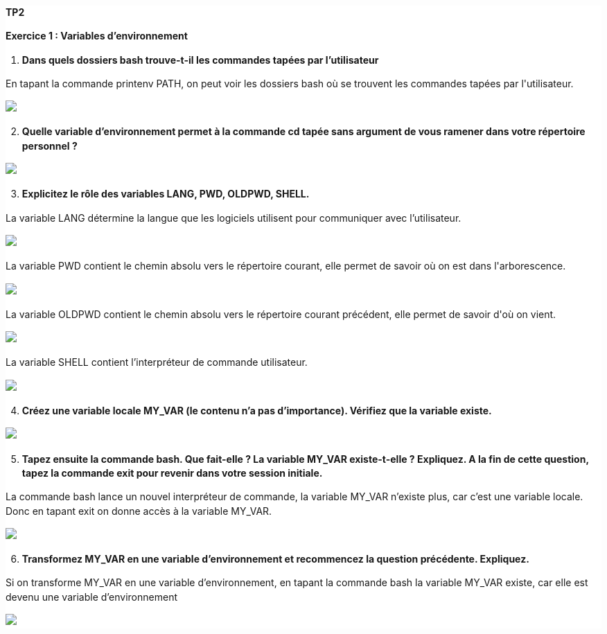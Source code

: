 ﻿**TP2**

**Exercice 1 : Variables d’environnement**

1. **Dans quels dossiers bash trouve-t-il les commandes tapées par l’utilisateur**

En tapant la commande printenv PATH, on peut voir les dossiers bash où se trouvent les commandes tapées par l'utilisateur.

![](images/image1.png)

2. **Quelle variable d’environnement permet à la commande cd tapée sans argument de vous ramener dans votre répertoire personnel ?**

![](images/image2.png)

3. **Explicitez le rôle des variables LANG, PWD, OLDPWD, SHELL.**

La variable LANG détermine la langue que les logiciels utilisent pour communiquer avec l’utilisateur.

![](images/image3.png)

La variable PWD contient le chemin absolu vers le répertoire courant, elle permet de savoir où on est dans l'arborescence. 

![](images/image4.png)

La variable OLDPWD contient le chemin absolu vers le répertoire courant précédent, elle permet de savoir d'où on vient.

![](images/image5.png)

La variable SHELL contient l’interpréteur de commande utilisateur. 

![](images/image6.png)

4. **Créez une variable locale MY\_VAR (le contenu n’a pas d’importance). Vérifiez que la variable existe.**

![](images/image7.png)

5. **Tapez ensuite la commande bash. Que fait-elle ? La variable MY\_VAR existe-t-elle ? Expliquez. A la fin de cette question, tapez la commande exit pour revenir dans votre session initiale.**

La commande bash lance un nouvel interpréteur de commande, la variable MY\_VAR n’existe plus, car c’est une variable locale. Donc en tapant exit on donne accès à la variable MY\_VAR. 

![](images/image8.png)

6. **Transformez MY\_VAR en une variable d’environnement et recommencez la question précédente. Expliquez.**

Si on transforme MY\_VAR en une variable d’environnement, en tapant la commande bash la variable MY\_VAR existe, car elle est devenu une variable d’environnement 

![](images/image9.png)

